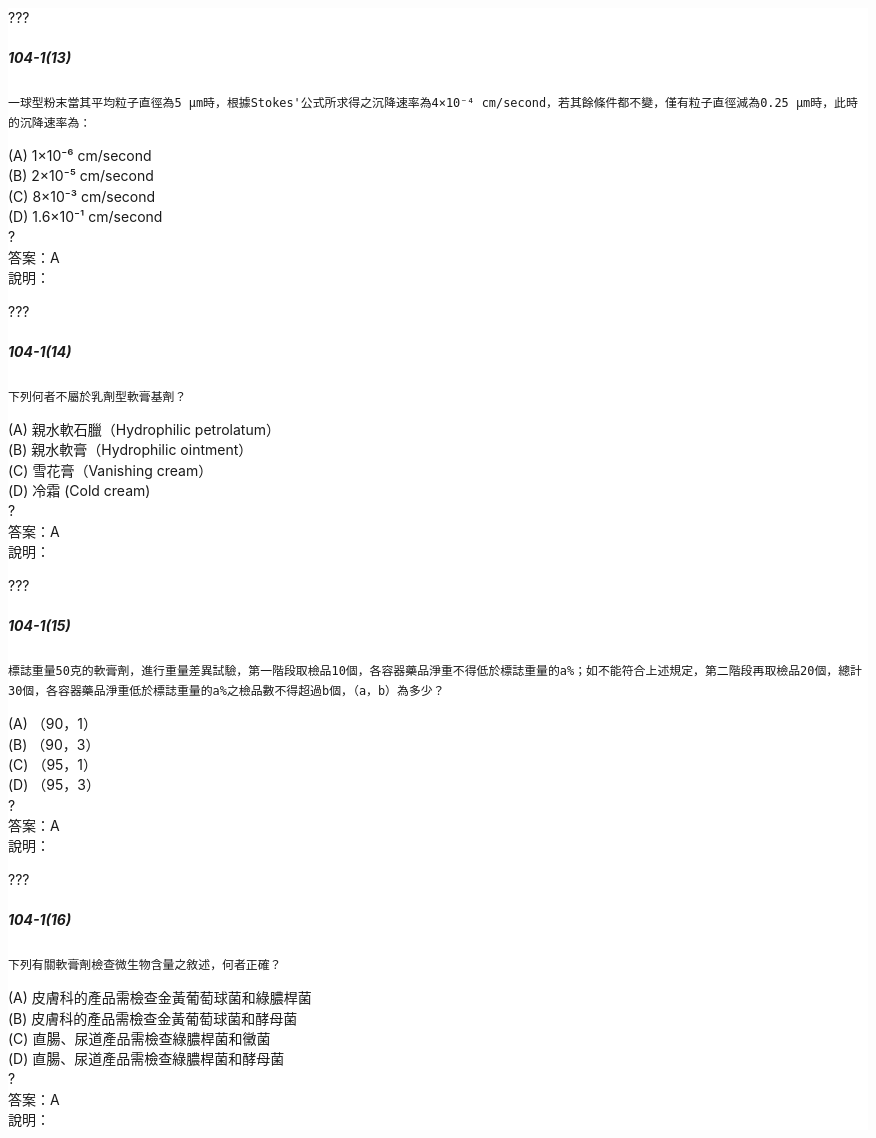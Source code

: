 ???

##### 104-1(13)
```Question
一球型粉末當其平均粒子直徑為5 µm時，根據Stokes'公式所求得之沉降速率為4×10⁻⁴ cm/second，若其餘條件都不變，僅有粒子直徑減為0.25 µm時，此時的沉降速率為：
```
(A) 1×10⁻⁶ cm/second  
(B) 2×10⁻⁵ cm/second  
(C) 8×10⁻³ cm/second  
(D) 1.6×10⁻¹ cm/second  
?  
答案：A  
說明：

???

##### 104-1(14)
```Question
下列何者不屬於乳劑型軟膏基劑？
```
(A) 親水軟石臘（Hydrophilic petrolatum）  
(B) 親水軟膏（Hydrophilic ointment）  
(C) 雪花膏（Vanishing cream）  
(D) 冷霜 (Cold cream)  
?  
答案：A  
說明：

???

##### 104-1(15)
```Question
標誌重量50克的軟膏劑，進行重量差異試驗，第一階段取檢品10個，各容器藥品淨重不得低於標誌重量的a%；如不能符合上述規定，第二階段再取檢品20個，總計30個，各容器藥品淨重低於標誌重量的a%之檢品數不得超過b個，（a，b）為多少？
```
(A) （90，1）  
(B) （90，3）  
(C) （95，1）  
(D) （95，3）  
?  
答案：A  
說明：

???

##### 104-1(16)
```Question
下列有關軟膏劑檢查微生物含量之敘述，何者正確？
```
(A) 皮膚科的產品需檢查金黃葡萄球菌和綠膿桿菌  
(B) 皮膚科的產品需檢查金黃葡萄球菌和酵母菌  
(C) 直腸、尿道產品需檢查綠膿桿菌和黴菌  
(D) 直腸、尿道產品需檢查綠膿桿菌和酵母菌  
?  
答案：A  
說明：
